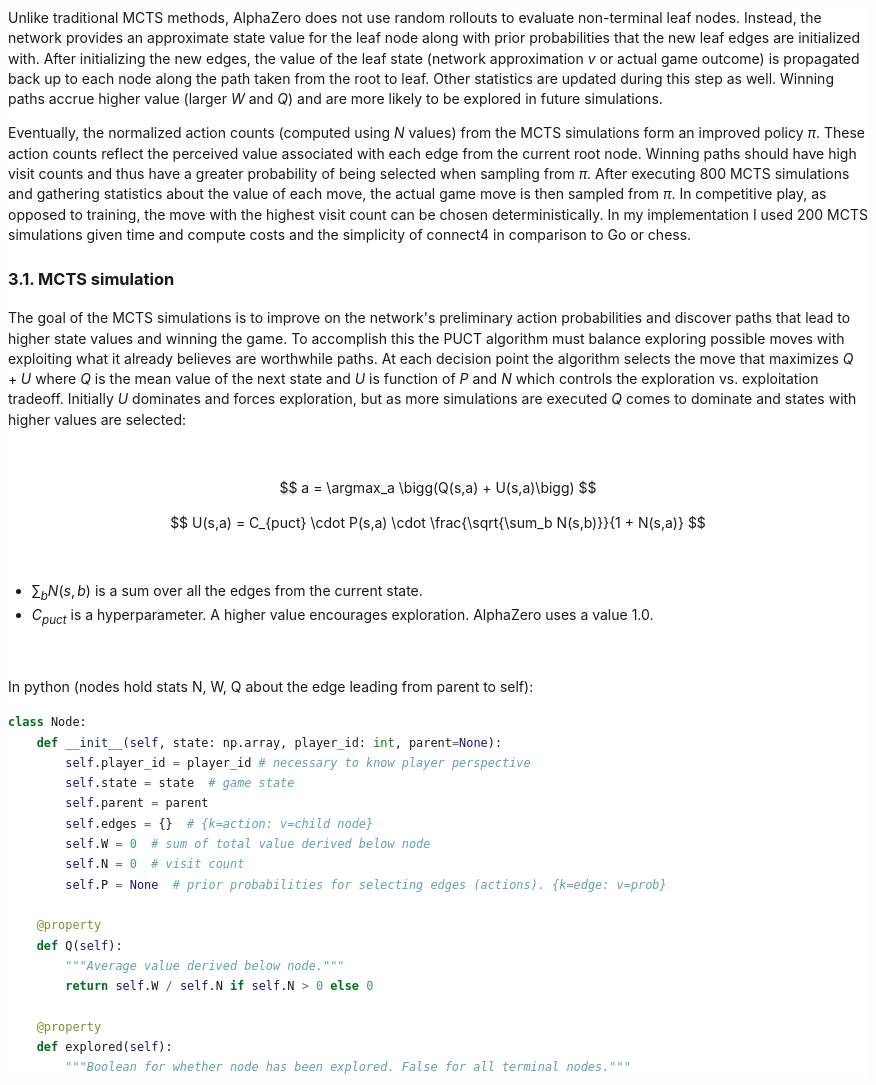  Unlike traditional MCTS methods, AlphaZero does not use random rollouts to evaluate non-terminal leaf nodes. Instead, the network provides an approximate state value for the leaf node along with prior probabilities that the new leaf edges are initialized with. After initializing the new edges, the value of the leaf state (network approximation $v$ or actual game outcome) is propagated back up to each node along the path taken from the root to leaf. Other statistics are updated during this step as well. Winning paths accrue higher value (larger $W$ and $Q$) and are more likely to be explored in future simulations.
 
 Eventually, the normalized action counts (computed using $N$ values) from the MCTS simulations form an improved policy ${\pi}$. These action counts reflect the perceived value associated with each edge from the current root node. Winning paths should have high visit counts and thus have a greater probability of being selected when sampling from $\pi$. After executing 800 MCTS simulations and gathering statistics about the value of each move, the actual game move is then sampled from ${\pi}$. In competitive play, as opposed to training, the move with the highest visit count can be chosen deterministically. In my implementation I used 200 MCTS simulations given time and compute costs and the simplicity of connect4 in comparison to Go or chess. 



### 3.1. MCTS simulation

The goal of the MCTS simulations is to improve on the network's preliminary action probabilities and discover paths that lead to higher state values and winning the game. To accomplish this the PUCT algorithm must balance exploring possible moves with exploiting what it already believes are worthwhile paths. At each decision point the algorithm selects the move that maximizes $Q + U$ where $Q$ is the mean value of the next state and $U$ is function of $P$ and $N$ which controls the exploration vs. exploitation tradeoff. Initially $U$ dominates and forces exploration, but as more simulations are executed $Q$ comes to dominate and states with higher values are selected: 

<br>

$$
a = \argmax_a \bigg(Q(s,a) + U(s,a)\bigg)
$$


$$
U(s,a) = C_{puct} \cdot P(s,a) \cdot \frac{\sqrt{\sum_b N(s,b)}}{1 + N(s,a)}
$$

<br>

- $\sum_b N(s,b)$ is a sum over all the edges from the current state.
- $C_{puct}$ is a hyperparameter. A higher value encourages exploration. AlphaZero uses a value 1.0. 

<br>

In python (nodes hold stats N, W, Q about the edge leading from parent to self):

``` python
class Node:
    def __init__(self, state: np.array, player_id: int, parent=None):
        self.player_id = player_id # necessary to know player perspective
        self.state = state  # game state
        self.parent = parent
        self.edges = {}  # {k=action: v=child node}
        self.W = 0  # sum of total value derived below node
        self.N = 0  # visit count
        self.P = None  # prior probabilities for selecting edges (actions). {k=edge: v=prob}
    
    @property
    def Q(self):
        """Average value derived below node."""
        return self.W / self.N if self.N > 0 else 0

    @property
    def explored(self):
        """Boolean for whether node has been explored. False for all terminal nodes."""
```